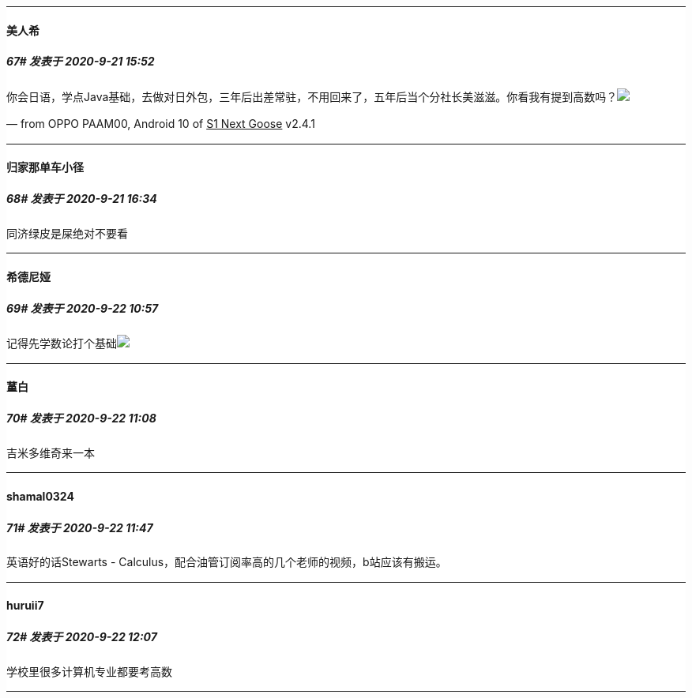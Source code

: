 
-----

####  美人希  
##### 67#       发表于 2020-9-21 15:52


你会日语，学点Java基础，去做对日外包，三年后出差常驻，不用回来了，五年后当个分社长美滋滋。你看我有提到高数吗？<img src="https://static.saraba1st.com/image/smiley/face2017/067.png" referrerpolicy="no-referrer">

— from OPPO PAAM00, Android 10 of [S1 Next Goose](https://pan.baidu.com/s/1mi43uRm) v2.4.1


-----

####  归家那单车小径  
##### 68#       发表于 2020-9-21 16:34


同济绿皮是屎绝对不要看


-----

####  希德尼娅  
##### 69#       发表于 2020-9-22 10:57


记得先学数论打个基础<img src="https://static.saraba1st.com/image/smiley/face2017/033.png" referrerpolicy="no-referrer">


-----

####  蓳白  
##### 70#       发表于 2020-9-22 11:08


吉米多维奇来一本


-----

####  shamal0324  
##### 71#       发表于 2020-9-22 11:47


英语好的话Stewarts - Calculus，配合油管订阅率高的几个老师的视频，b站应该有搬运。


-----

####  huruii7  
##### 72#       发表于 2020-9-22 12:07


学校里很多计算机专业都要考高数


-----
